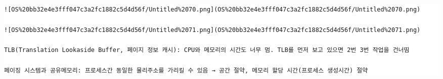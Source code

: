     ![OS%20bb32e4e3fff047c3a2fc1882c5d4d56f/Untitled%2070.png](OS%20bb32e4e3fff047c3a2fc1882c5d4d56f/Untitled%2070.png)
    
    ![OS%20bb32e4e3fff047c3a2fc1882c5d4d56f/Untitled%2071.png](OS%20bb32e4e3fff047c3a2fc1882c5d4d56f/Untitled%2071.png)
    
    TLB(Translation Lookaside Buffer, 페이지 정보 캐시): CPU와 메모리의 시간도 너무 멈. TLB를 먼저 보고 있으면 2번 3번 작업을 건너띰
    
    페이징 시스템과 공유메모리: 프로세스간 동일한 물리주소를 가리킬 수 있음 → 공간 절약, 메모리 할당 시간(프로세스 생성시간) 절약
    